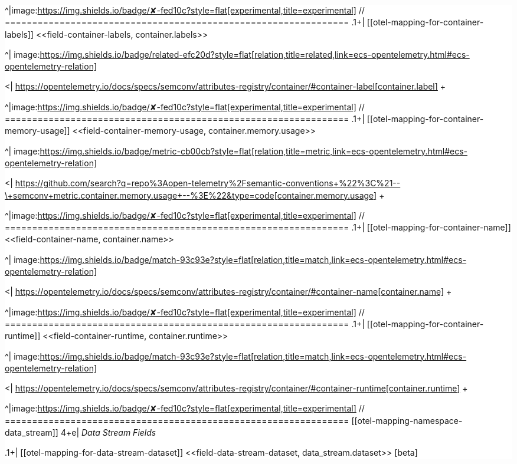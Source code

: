^|image:https://img.shields.io/badge/✘-fed10c?style=flat[experimental,title=experimental]
// ===============================================================
.1+|
[[otel-mapping-for-container-labels]]
<<field-container-labels, container.labels>> 

^| image:https://img.shields.io/badge/related-efc20d?style=flat[relation,title=related,link=ecs-opentelemetry.html#ecs-opentelemetry-relation]

<| https://opentelemetry.io/docs/specs/semconv/attributes-registry/container/#container-label[container.label] +

^|image:https://img.shields.io/badge/✘-fed10c?style=flat[experimental,title=experimental]
// ===============================================================
.1+|
[[otel-mapping-for-container-memory-usage]]
<<field-container-memory-usage, container.memory.usage>> 

^| image:https://img.shields.io/badge/metric-cb00cb?style=flat[relation,title=metric,link=ecs-opentelemetry.html#ecs-opentelemetry-relation]

<| https://github.com/search?q=repo%3Aopen-telemetry%2Fsemantic-conventions+%22%3C%21--\+semconv+metric.container.memory.usage+--%3E%22&type=code[container.memory.usage] +

^|image:https://img.shields.io/badge/✘-fed10c?style=flat[experimental,title=experimental]
// ===============================================================
.1+|
[[otel-mapping-for-container-name]]
<<field-container-name, container.name>> 

^| image:https://img.shields.io/badge/match-93c93e?style=flat[relation,title=match,link=ecs-opentelemetry.html#ecs-opentelemetry-relation]

<| https://opentelemetry.io/docs/specs/semconv/attributes-registry/container/#container-name[container.name] +

^|image:https://img.shields.io/badge/✘-fed10c?style=flat[experimental,title=experimental]
// ===============================================================
.1+|
[[otel-mapping-for-container-runtime]]
<<field-container-runtime, container.runtime>> 

^| image:https://img.shields.io/badge/match-93c93e?style=flat[relation,title=match,link=ecs-opentelemetry.html#ecs-opentelemetry-relation]

<| https://opentelemetry.io/docs/specs/semconv/attributes-registry/container/#container-runtime[container.runtime] +

^|image:https://img.shields.io/badge/✘-fed10c?style=flat[experimental,title=experimental]
// ===============================================================
[[otel-mapping-namespace-data_stream]]
4+e| *Data Stream Fields*

.1+|
[[otel-mapping-for-data-stream-dataset]]
<<field-data-stream-dataset, data_stream.dataset>> [beta]
